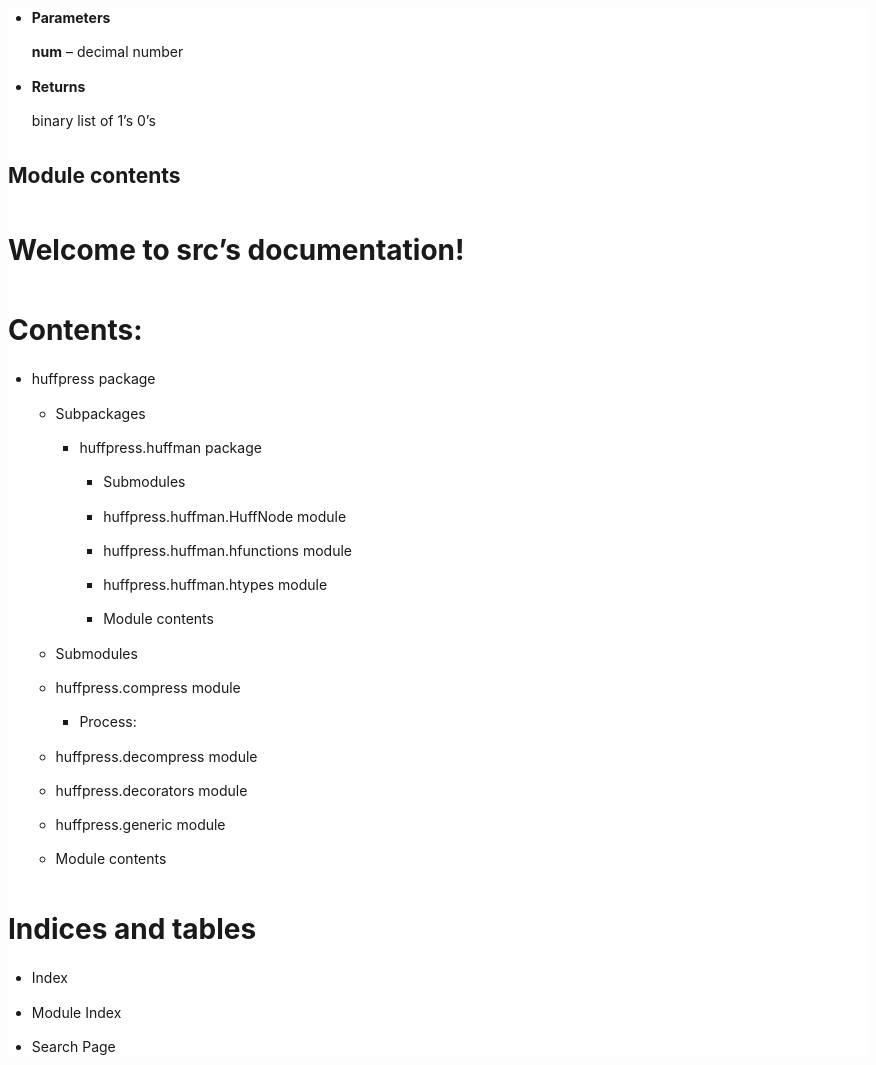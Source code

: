 
* **Parameters**

    **num** – decimal number



* **Returns**

    binary list of 1’s 0’s


## Module contents

# Welcome to src’s documentation!

# Contents:


* huffpress package


    * Subpackages


        * huffpress.huffman package


            * Submodules


            * huffpress.huffman.HuffNode module


            * huffpress.huffman.hfunctions module


            * huffpress.huffman.htypes module


            * Module contents


    * Submodules


    * huffpress.compress module


        * Process:


    * huffpress.decompress module


    * huffpress.decorators module


    * huffpress.generic module


    * Module contents


# Indices and tables


* Index


* Module Index


* Search Page
